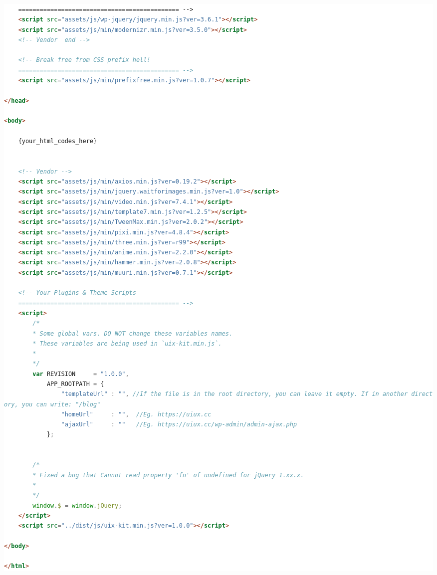 ```html
	============================================= -->
	<script src="assets/js/wp-jquery/jquery.min.js?ver=3.6.1"></script>
    <script src="assets/js/min/modernizr.min.js?ver=3.5.0"></script>
	<!-- Vendor  end -->

	<!-- Break free from CSS prefix hell!
	============================================= -->
	<script src="assets/js/min/prefixfree.min.js?ver=1.0.7"></script>

</head> 

<body> 
	
	{your_html_codes_here}
	
	
	<!-- Vendor -->
    <script src="assets/js/min/axios.min.js?ver=0.19.2"></script>
	<script src="assets/js/min/jquery.waitforimages.min.js?ver=1.0"></script>
	<script src="assets/js/min/video.min.js?ver=7.4.1"></script>
	<script src="assets/js/min/template7.min.js?ver=1.2.5"></script>
	<script src="assets/js/min/TweenMax.min.js?ver=2.0.2"></script>
	<script src="assets/js/min/pixi.min.js?ver=4.8.4"></script>
	<script src="assets/js/min/three.min.js?ver=r99"></script>
	<script src="assets/js/min/anime.min.js?ver=2.2.0"></script>
	<script src="assets/js/min/hammer.min.js?ver=2.0.8"></script>
	<script src="assets/js/min/muuri.min.js?ver=0.7.1"></script>

	<!-- Your Plugins & Theme Scripts
	============================================= -->
	<script>
        /*
        * Some global vars. DO NOT change these variables names. 
        * These variables are being used in `uix-kit.min.js`.
        *    
        */ 
		var REVISION     = "1.0.0",
			APP_ROOTPATH = {
				"templateUrl" : "", //If the file is in the root directory, you can leave it empty. If in another directory, you can write: "/blog"
				"homeUrl"     : "",  //Eg. https://uiux.cc
				"ajaxUrl"     : ""   //Eg. https://uiux.cc/wp-admin/admin-ajax.php
			};
        

        /*
        * Fixed a bug that Cannot read property 'fn' of undefined for jQuery 1.xx.x.
        *    
        */
        window.$ = window.jQuery;
	</script>
	<script src="../dist/js/uix-kit.min.js?ver=1.0.0"></script>
	
</body>

</html>

```
